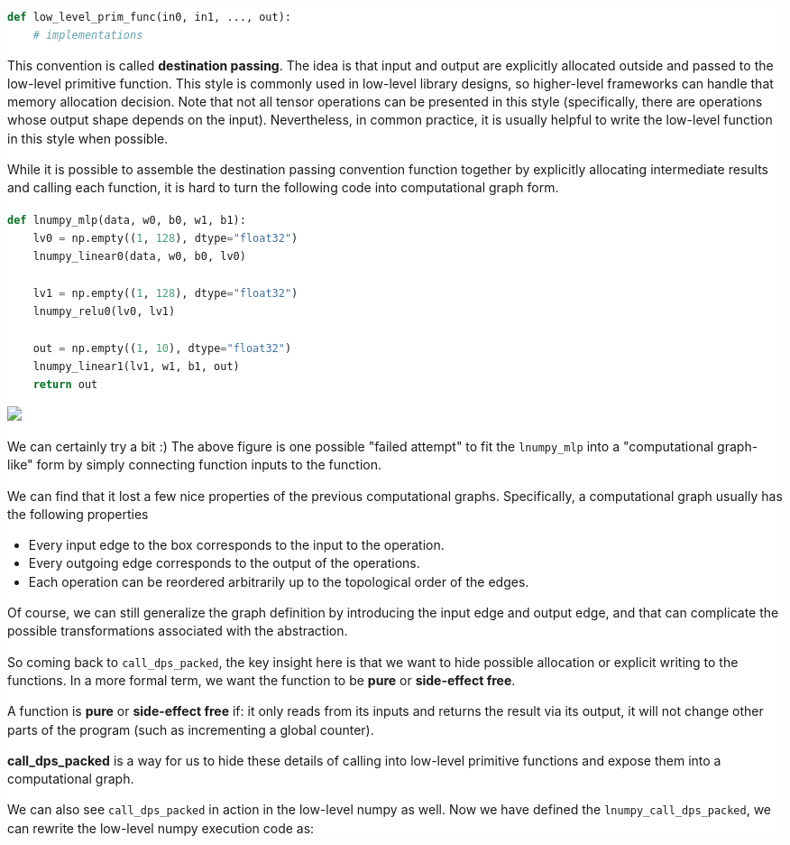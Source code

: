 ```python
def low_level_prim_func(in0, in1, ..., out):
    # implementations
```
This convention is called **destination passing**. The idea is that input and output are explicitly allocated outside and passed to the low-level primitive function. This style is commonly used in low-level library designs, so higher-level frameworks can handle that memory allocation decision. Note that not all tensor operations can be presented in this style (specifically, there are operations whose output shape depends on the input). Nevertheless, in common practice, it is usually helpful to write the low-level function in this style when possible.

While it is possible to assemble the destination passing convention function together by explicitly allocating intermediate results and calling each function, it is hard to turn the following code into computational graph form.

```python
def lnumpy_mlp(data, w0, b0, w1, b1):
    lv0 = np.empty((1, 128), dtype="float32")
    lnumpy_linear0(data, w0, b0, lv0)

    lv1 = np.empty((1, 128), dtype="float32")
    lnumpy_relu0(lv0, lv1)

    out = np.empty((1, 10), dtype="float32")
    lnumpy_linear1(lv1, w1, b1, out)
    return out
```

![](../img/e2e_computational_graph_numpy.png)

We can certainly try a bit :) The above figure is one possible "failed attempt" to fit the `lnumpy_mlp` into a "computational graph-like" form by simply connecting function inputs to the function.

We can find that it lost a few nice properties of the previous computational graphs. Specifically,  a computational graph usually has the following properties

- Every input edge to the box corresponds to the input to the operation.
- Every outgoing edge corresponds to the output of the operations.
- Each operation can be reordered arbitrarily up to the topological order of the edges.

Of course, we can still generalize the graph definition by introducing the input edge and output edge, and that can complicate the possible transformations associated with the abstraction.

So coming back to `call_dps_packed`, the key insight here is that we want to hide possible allocation or explicit writing to the functions. In a more formal term, we want the function to be **pure** or **side-effect free**.

A function is **pure** or **side-effect free** if: it only reads from its inputs and returns the result via its output, it will not change other parts of the program (such as incrementing a global counter).

**call_dps_packed** is a way for us to hide these details of calling into low-level primitive functions and expose them into a computational graph.

We can also see `call_dps_packed` in action in the low-level numpy as well. Now we have defined the `lnumpy_call_dps_packed`, we can rewrite the low-level numpy execution code as:
